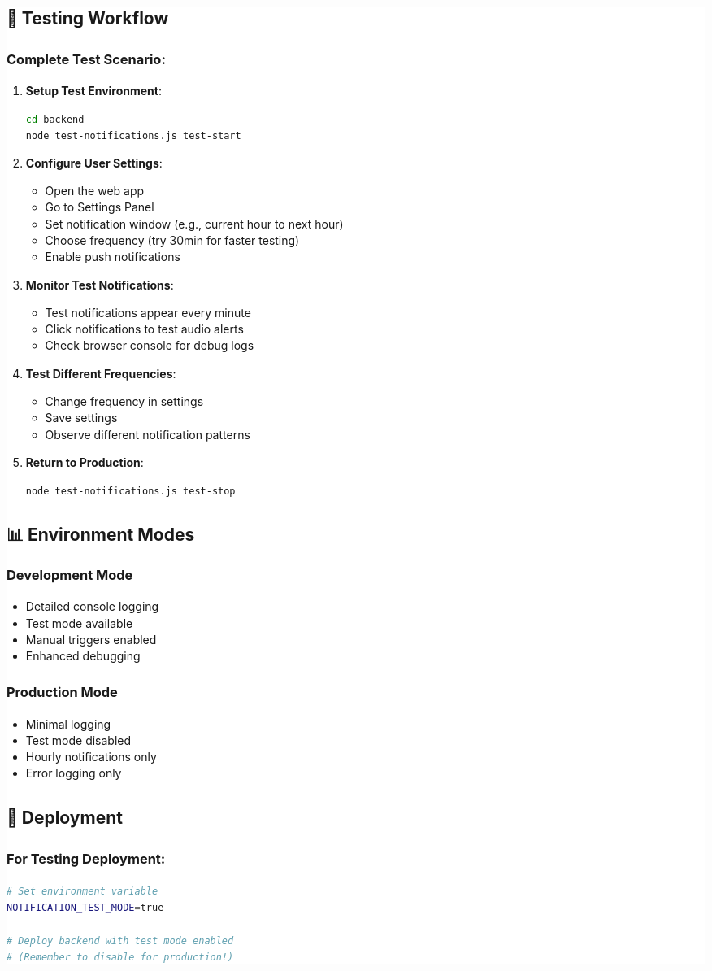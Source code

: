 ## 🎯 Testing Workflow

### Complete Test Scenario:

1. **Setup Test Environment**:
   ```bash
   cd backend
   node test-notifications.js test-start
   ```

2. **Configure User Settings**:
   - Open the web app
   - Go to Settings Panel  
   - Set notification window (e.g., current hour to next hour)
   - Choose frequency (try 30min for faster testing)
   - Enable push notifications

3. **Monitor Test Notifications**:
   - Test notifications appear every minute
   - Click notifications to test audio alerts
   - Check browser console for debug logs

4. **Test Different Frequencies**:
   - Change frequency in settings
   - Save settings
   - Observe different notification patterns

5. **Return to Production**:
   ```bash
   node test-notifications.js test-stop
   ```

## 📊 Environment Modes

### Development Mode
- Detailed console logging
- Test mode available
- Manual triggers enabled  
- Enhanced debugging

### Production Mode
- Minimal logging
- Test mode disabled
- Hourly notifications only
- Error logging only

## 🚀 Deployment

### For Testing Deployment:
```bash
# Set environment variable
NOTIFICATION_TEST_MODE=true

# Deploy backend with test mode enabled
# (Remember to disable for production!)
```
